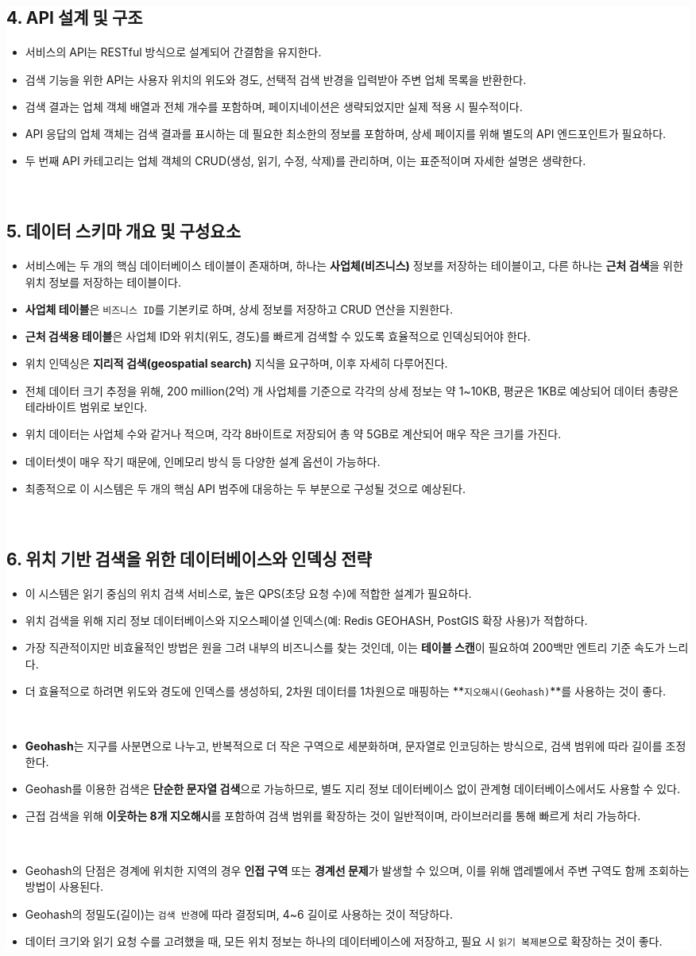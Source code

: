 ## 4. API 설계 및 구조
- 서비스의 API는 RESTful 방식으로 설계되어 간결함을 유지한다.

- 검색 기능을 위한 API는 사용자 위치의 위도와 경도, 선택적 검색 반경을 입력받아 주변 업체 목록을 반환한다.

- 검색 결과는 업체 객체 배열과 전체 개수를 포함하며, 페이지네이션은 생략되었지만 실제 적용 시 필수적이다.

- API 응답의 업체 객체는 검색 결과를 표시하는 데 필요한 최소한의 정보를 포함하며, 상세 페이지를 위해 별도의 API 엔드포인트가 필요하다.

- 두 번째 API 카테고리는 업체 객체의 CRUD(생성, 읽기, 수정, 삭제)를 관리하며, 이는 표준적이며 자세한 설명은 생략한다.

<br/>

## 5. 데이터 스키마 개요 및 구성요소
- 서비스에는 두 개의 핵심 데이터베이스 테이블이 존재하며, 하나는 **사업체(비즈니스)** 정보를 저장하는 테이블이고, 다른 하나는 **근처 검색**을 위한 위치 정보를 저장하는 테이블이다.

- **사업체 테이블**은 `비즈니스 ID`를 기본키로 하며, 상세 정보를 저장하고 CRUD 연산을 지원한다.

- **근처 검색용 테이블**은 사업체 ID와 위치(위도, 경도)를 빠르게 검색할 수 있도록 효율적으로 인덱싱되어야 한다.

- 위치 인덱싱은 **지리적 검색(geospatial search)** 지식을 요구하며, 이후 자세히 다루어진다.

- 전체 데이터 크기 추정을 위해, 200 million(2억) 개 사업체를 기준으로 각각의 상세 정보는 약 1~10KB, 평균은 1KB로 예상되어 데이터 총량은 테라바이트 범위로 보인다.

- 위치 데이터는 사업체 수와 같거나 적으며, 각각 8바이트로 저장되어 총 약 5GB로 계산되어 매우 작은 크기를 가진다.

- 데이터셋이 매우 작기 때문에, 인메모리 방식 등 다양한 설계 옵션이 가능하다.

- 최종적으로 이 시스템은 두 개의 핵심 API 범주에 대응하는 두 부분으로 구성될 것으로 예상된다.

<br/>

## 6. 위치 기반 검색을 위한 데이터베이스와 인덱싱 전략

- 이 시스템은 읽기 중심의 위치 검색 서비스로, 높은 QPS(초당 요청 수)에 적합한 설계가 필요하다.

- 위치 검색을 위해 지리 정보 데이터베이스와 지오스페이셜 인덱스(예: Redis GEOHASH, PostGIS 확장 사용)가 적합하다.

- 가장 직관적이지만 비효율적인 방법은 원을 그려 내부의 비즈니스를 찾는 것인데, 이는 **테이블 스캔**이 필요하여 200백만 엔트리 기준 속도가 느리다.

- 더 효율적으로 하려면 위도와 경도에 인덱스를 생성하되, 2차원 데이터를 1차원으로 매핑하는 **`지오해시(Geohash)`**를 사용하는 것이 좋다.

<br/>

- **Geohash**는 지구를 사분면으로 나누고, 반복적으로 더 작은 구역으로 세분화하며, 문자열로 인코딩하는 방식으로, 검색 범위에 따라 길이를 조정한다.

- Geohash를 이용한 검색은 **단순한 문자열 검색**으로 가능하므로, 별도 지리 정보 데이터베이스 없이 관계형 데이터베이스에서도 사용할 수 있다.

- 근접 검색을 위해 **이웃하는 8개 지오해시**를 포함하여 검색 범위를 확장하는 것이 일반적이며, 라이브러리를 통해 빠르게 처리 가능하다.

<br/>

- Geohash의 단점은 경계에 위치한 지역의 경우 **인접 구역** 또는 **경계선 문제**가 발생할 수 있으며, 이를 위해 앱레벨에서 주변 구역도 함께 조회하는 방법이 사용된다.

- Geohash의 정밀도(길이)는 `검색 반경`에 따라 결정되며, 4~6 길이로 사용하는 것이 적당하다. 
- 데이터 크기와 읽기 요청 수를 고려했을 때, 모든 위치 정보는 하나의 데이터베이스에 저장하고, 필요 시 `읽기 복제본`으로 확장하는 것이 좋다.
